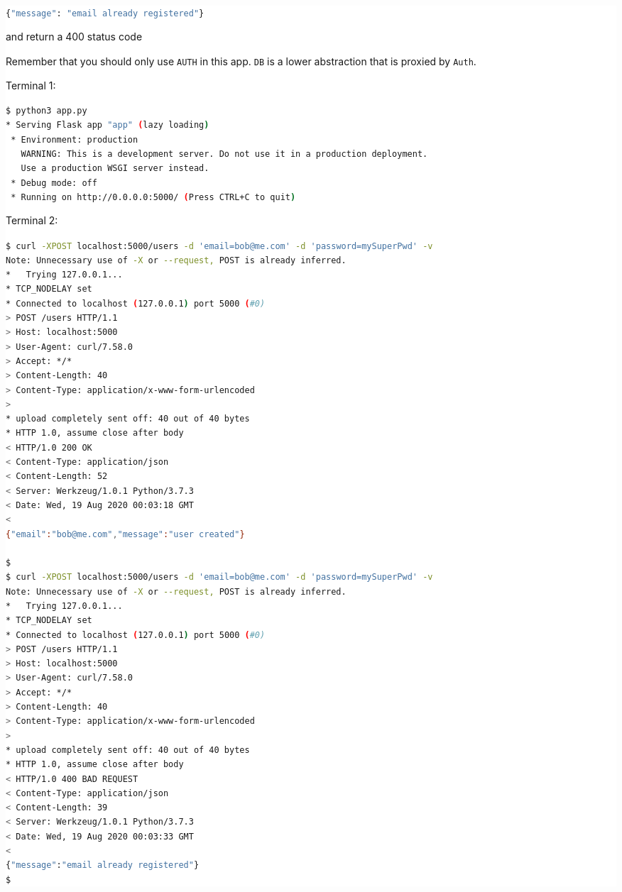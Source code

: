 ```bash
{"message": "email already registered"}
```
and return a 400 status code

Remember that you should only use `AUTH` in this app. `DB` is a lower abstraction that is proxied by `Auth`.

Terminal 1:
```bash
$ python3 app.py 
* Serving Flask app "app" (lazy loading)
 * Environment: production
   WARNING: This is a development server. Do not use it in a production deployment.
   Use a production WSGI server instead.
 * Debug mode: off
 * Running on http://0.0.0.0:5000/ (Press CTRL+C to quit)
```
Terminal 2:
```bash
$ curl -XPOST localhost:5000/users -d 'email=bob@me.com' -d 'password=mySuperPwd' -v
Note: Unnecessary use of -X or --request, POST is already inferred.
*   Trying 127.0.0.1...
* TCP_NODELAY set
* Connected to localhost (127.0.0.1) port 5000 (#0)
> POST /users HTTP/1.1
> Host: localhost:5000
> User-Agent: curl/7.58.0
> Accept: */*
> Content-Length: 40
> Content-Type: application/x-www-form-urlencoded
> 
* upload completely sent off: 40 out of 40 bytes
* HTTP 1.0, assume close after body
< HTTP/1.0 200 OK
< Content-Type: application/json
< Content-Length: 52
< Server: Werkzeug/1.0.1 Python/3.7.3
< Date: Wed, 19 Aug 2020 00:03:18 GMT
< 
{"email":"bob@me.com","message":"user created"}

$
$ curl -XPOST localhost:5000/users -d 'email=bob@me.com' -d 'password=mySuperPwd' -v
Note: Unnecessary use of -X or --request, POST is already inferred.
*   Trying 127.0.0.1...
* TCP_NODELAY set
* Connected to localhost (127.0.0.1) port 5000 (#0)
> POST /users HTTP/1.1
> Host: localhost:5000
> User-Agent: curl/7.58.0
> Accept: */*
> Content-Length: 40
> Content-Type: application/x-www-form-urlencoded
> 
* upload completely sent off: 40 out of 40 bytes
* HTTP 1.0, assume close after body
< HTTP/1.0 400 BAD REQUEST
< Content-Type: application/json
< Content-Length: 39
< Server: Werkzeug/1.0.1 Python/3.7.3
< Date: Wed, 19 Aug 2020 00:03:33 GMT
< 
{"message":"email already registered"}
$
```